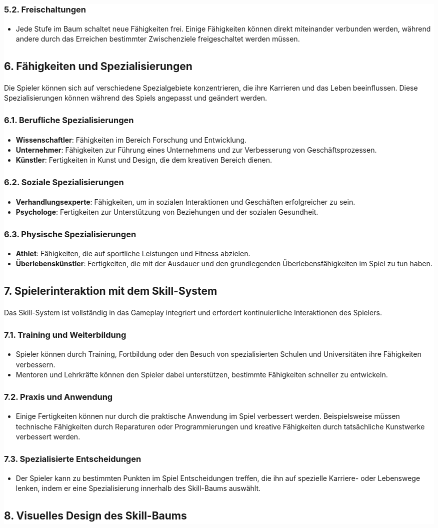 ### 5.2. Freischaltungen
- Jede Stufe im Baum schaltet neue Fähigkeiten frei. Einige Fähigkeiten können direkt miteinander verbunden werden, während andere durch das Erreichen bestimmter Zwischenziele freigeschaltet werden müssen.

## 6. Fähigkeiten und Spezialisierungen

Die Spieler können sich auf verschiedene Spezialgebiete konzentrieren, die ihre Karrieren und das Leben beeinflussen. Diese Spezialisierungen können während des Spiels angepasst und geändert werden.

### 6.1. Berufliche Spezialisierungen
- **Wissenschaftler**: Fähigkeiten im Bereich Forschung und Entwicklung.
- **Unternehmer**: Fähigkeiten zur Führung eines Unternehmens und zur Verbesserung von Geschäftsprozessen.
- **Künstler**: Fertigkeiten in Kunst und Design, die dem kreativen Bereich dienen.

### 6.2. Soziale Spezialisierungen
- **Verhandlungsexperte**: Fähigkeiten, um in sozialen Interaktionen und Geschäften erfolgreicher zu sein.
- **Psychologe**: Fertigkeiten zur Unterstützung von Beziehungen und der sozialen Gesundheit.

### 6.3. Physische Spezialisierungen
- **Athlet**: Fähigkeiten, die auf sportliche Leistungen und Fitness abzielen.
- **Überlebenskünstler**: Fertigkeiten, die mit der Ausdauer und den grundlegenden Überlebensfähigkeiten im Spiel zu tun haben.

## 7. Spielerinteraktion mit dem Skill-System

Das Skill-System ist vollständig in das Gameplay integriert und erfordert kontinuierliche Interaktionen des Spielers.

### 7.1. Training und Weiterbildung
- Spieler können durch Training, Fortbildung oder den Besuch von spezialisierten Schulen und Universitäten ihre Fähigkeiten verbessern.
- Mentoren und Lehrkräfte können den Spieler dabei unterstützen, bestimmte Fähigkeiten schneller zu entwickeln.

### 7.2. Praxis und Anwendung
- Einige Fertigkeiten können nur durch die praktische Anwendung im Spiel verbessert werden. Beispielsweise müssen technische Fähigkeiten durch Reparaturen oder Programmierungen und kreative Fähigkeiten durch tatsächliche Kunstwerke verbessert werden.

### 7.3. Spezialisierte Entscheidungen
- Der Spieler kann zu bestimmten Punkten im Spiel Entscheidungen treffen, die ihn auf spezielle Karriere- oder Lebenswege lenken, indem er eine Spezialisierung innerhalb des Skill-Baums auswählt.

## 8. Visuelles Design des Skill-Baums
